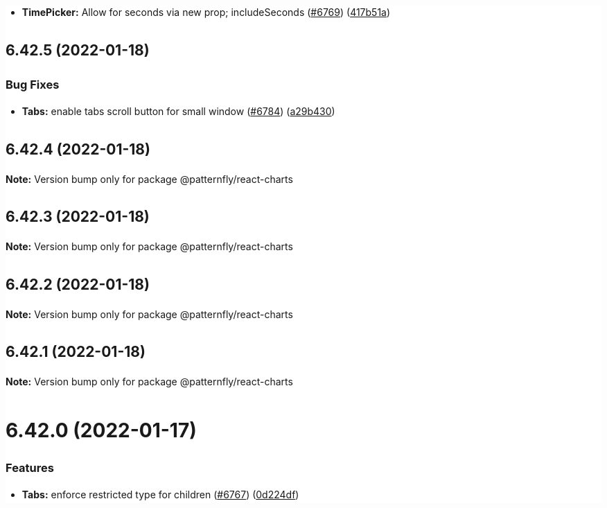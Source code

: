 * **TimePicker:** Allow for seconds via new prop; includeSeconds ([#6769](https://github.com/patternfly/patternfly-react/issues/6769)) ([417b51a](https://github.com/patternfly/patternfly-react/commit/417b51a6b8bd997042e16a0e821fb63281e53d30))





## 6.42.5 (2022-01-18)


### Bug Fixes

* **Tabs:** enable tabs scroll button for small window ([#6784](https://github.com/patternfly/patternfly-react/issues/6784)) ([a29b430](https://github.com/patternfly/patternfly-react/commit/a29b43094ae3d5ce7f4b26e4041cd595e675ee58))





## 6.42.4 (2022-01-18)

**Note:** Version bump only for package @patternfly/react-charts





## 6.42.3 (2022-01-18)

**Note:** Version bump only for package @patternfly/react-charts





## 6.42.2 (2022-01-18)

**Note:** Version bump only for package @patternfly/react-charts





## 6.42.1 (2022-01-18)

**Note:** Version bump only for package @patternfly/react-charts





# 6.42.0 (2022-01-17)


### Features

* **Tabs:** enforce restricted type for children ([#6767](https://github.com/patternfly/patternfly-react/issues/6767)) ([0d224df](https://github.com/patternfly/patternfly-react/commit/0d224dfb71b1a89c5783bd9ea290ece2f325ad21))
